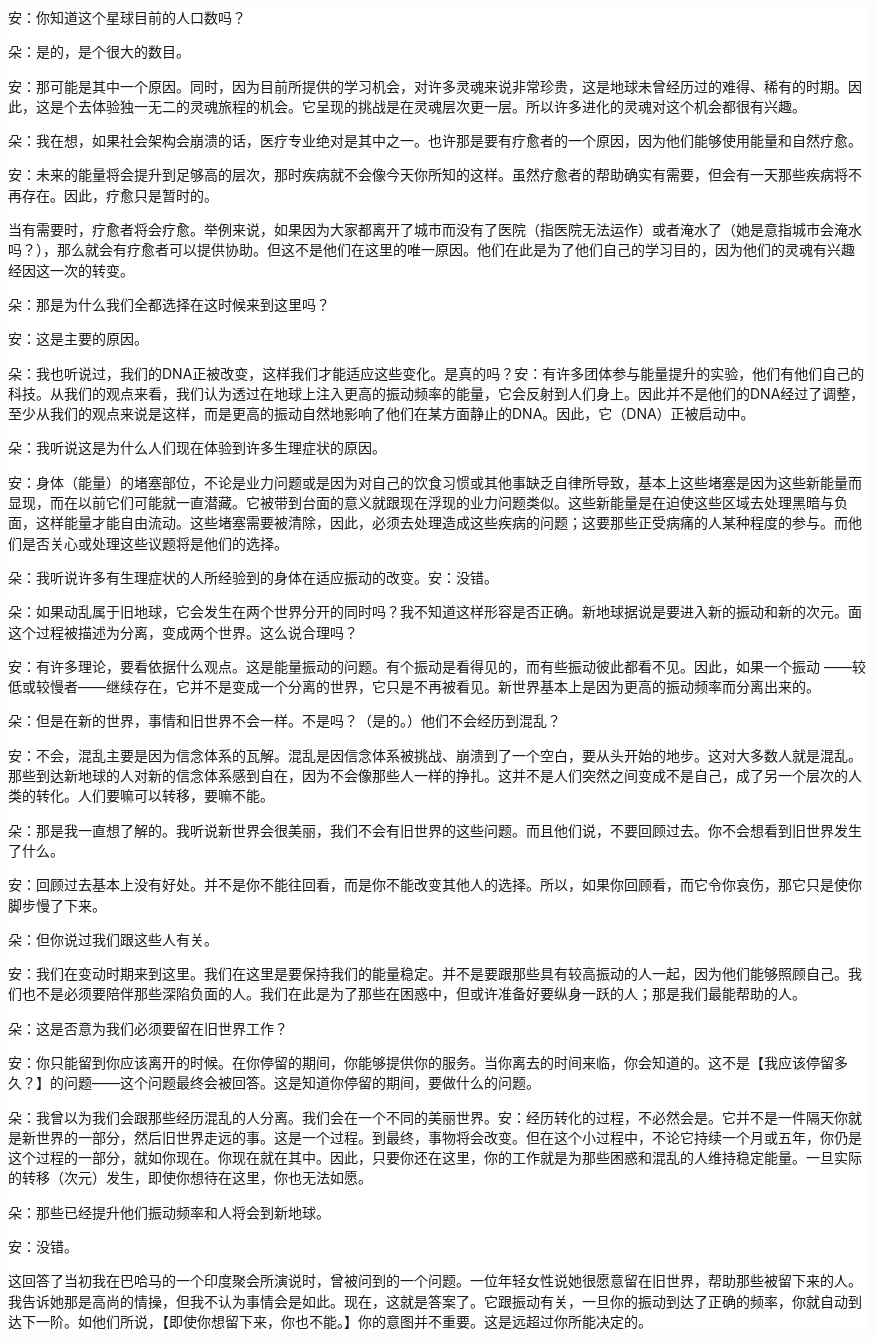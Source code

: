 安：你知道这个星球目前的人口数吗？

朵：是的，是个很大的数目。

安：那可能是其中一个原因。同时，因为目前所提供的学习机会，对许多灵魂来说非常珍贵，这是地球未曾经历过的难得、稀有的时期。因此，这是个去体验独一无二的灵魂旅程的机会。它呈现的挑战是在灵魂层次更一层。所以许多进化的灵魂对这个机会都很有兴趣。

朵：我在想，如果社会架构会崩溃的话，医疗专业绝对是其中之一。也许那是要有疗愈者的一个原因，因为他们能够使用能量和自然疗愈。

安：未来的能量将会提升到足够高的层次，那时疾病就不会像今天你所知的这样。虽然疗愈者的帮助确实有需要，但会有一天那些疾病将不再存在。因此，疗愈只是暂时的。

当有需要时，疗愈者将会疗愈。举例来说，如果因为大家都离开了城市而没有了医院（指医院无法运作）或者淹水了（她是意指城市会淹水吗？），那么就会有疗愈者可以提供协助。但这不是他们在这里的唯一原因。他们在此是为了他们自己的学习目的，因为他们的灵魂有兴趣经因这一次的转变。

朵：那是为什么我们全都选择在这时候来到这里吗？

安：这是主要的原因。

朵：我也听说过，我们的DNA正被改变，这样我们才能适应这些变化。是真的吗？安：有许多团体参与能量提升的实验，他们有他们自己的科技。从我们的观点来看，我们认为透过在地球上注入更高的振动频率的能量，它会反射到人们身上。因此并不是他们的DNA经过了调整，至少从我们的观点来说是这样，而是更高的振动自然地影响了他们在某方面静止的DNA。因此，它（DNA）正被启动中。

朵：我听说这是为什么人们现在体验到许多生理症状的原因。

安：身体（能量）的堵塞部位，不论是业力问题或是因为对自己的饮食习惯或其他事缺乏自律所导致，基本上这些堵塞是因为这些新能量而显现，而在以前它们可能就一直潜藏。它被带到台面的意义就跟现在浮现的业力问题类似。这些新能量是在迫使这些区域去处理黑暗与负面，这样能量才能自由流动。这些堵塞需要被清除，因此，必须去处理造成这些疾病的问题；这要那些正受病痛的人某种程度的参与。而他们是否关心或处理这些议题将是他们的选择。

朵：我听说许多有生理症状的人所经验到的身体在适应振动的改变。安：没错。

朵：如果动乱属于旧地球，它会发生在两个世界分开的同时吗？我不知道这样形容是否正确。新地球据说是要进入新的振动和新的次元。面这个过程被描述为分离，变成两个世界。这么说合理吗？

安：有许多理论，要看依据什么观点。这是能量振动的问题。有个振动是看得见的，而有些振动彼此都看不见。因此，如果一个振动 ——较低或较慢者——继续存在，它并不是变成一个分离的世界，它只是不再被看见。新世界基本上是因为更高的振动频率而分离出来的。

朵：但是在新的世界，事情和旧世界不会一样。不是吗？（是的。）他们不会经历到混乱？

安：不会，混乱主要是因为信念体系的瓦解。混乱是因信念体系被挑战、崩溃到了一个空白，要从头开始的地步。这对大多数人就是混乱。那些到达新地球的人对新的信念体系感到自在，因为不会像那些人一样的挣扎。这并不是人们突然之间变成不是自己，成了另一个层次的人类的转化。人们要嘛可以转移，要嘛不能。

朵：那是我一直想了解的。我听说新世界会很美丽，我们不会有旧世界的这些问题。而且他们说，不要回顾过去。你不会想看到旧世界发生了什么。

安：回顾过去基本上没有好处。并不是你不能往回看，而是你不能改变其他人的选择。所以，如果你回顾看，而它令你哀伤，那它只是使你脚步慢了下来。

朵：但你说过我们跟这些人有关。

安：我们在变动时期来到这里。我们在这里是要保持我们的能量稳定。并不是要跟那些具有较高振动的人一起，因为他们能够照顾自己。我们也不是必须要陪伴那些深陷负面的人。我们在此是为了那些在困惑中，但或许准备好要纵身一跃的人；那是我们最能帮助的人。

朵：这是否意为我们必须要留在旧世界工作？

安：你只能留到你应该离开的时候。在你停留的期间，你能够提供你的服务。当你离去的时间来临，你会知道的。这不是【我应该停留多久？】的问题——这个问题最终会被回答。这是知道你停留的期间，要做什么的问题。

朵：我曾以为我们会跟那些经历混乱的人分离。我们会在一个不同的美丽世界。安：经历转化的过程，不必然会是。它并不是一件隔天你就是新世界的一部分，然后旧世界走远的事。这是一个过程。到最终，事物将会改变。但在这个小过程中，不论它持续一个月或五年，你仍是这个过程的一部分，就如你现在。你现在就在其中。因此，只要你还在这里，你的工作就是为那些困惑和混乱的人维持稳定能量。一旦实际的转移（次元）发生，即使你想待在这里，你也无法如愿。

朵：那些已经提升他们振动频率和人将会到新地球。

安：没错。

这回答了当初我在巴哈马的一个印度聚会所演说时，曾被问到的一个问题。一位年轻女性说她很愿意留在旧世界，帮助那些被留下来的人。我告诉她那是高尚的情操，但我不认为事情会是如此。现在，这就是答案了。它跟振动有关，一旦你的振动到达了正确的频率，你就自动到达下一阶。如他们所说，【即使你想留下来，你也不能。】你的意图并不重要。这是远超过你所能决定的。
